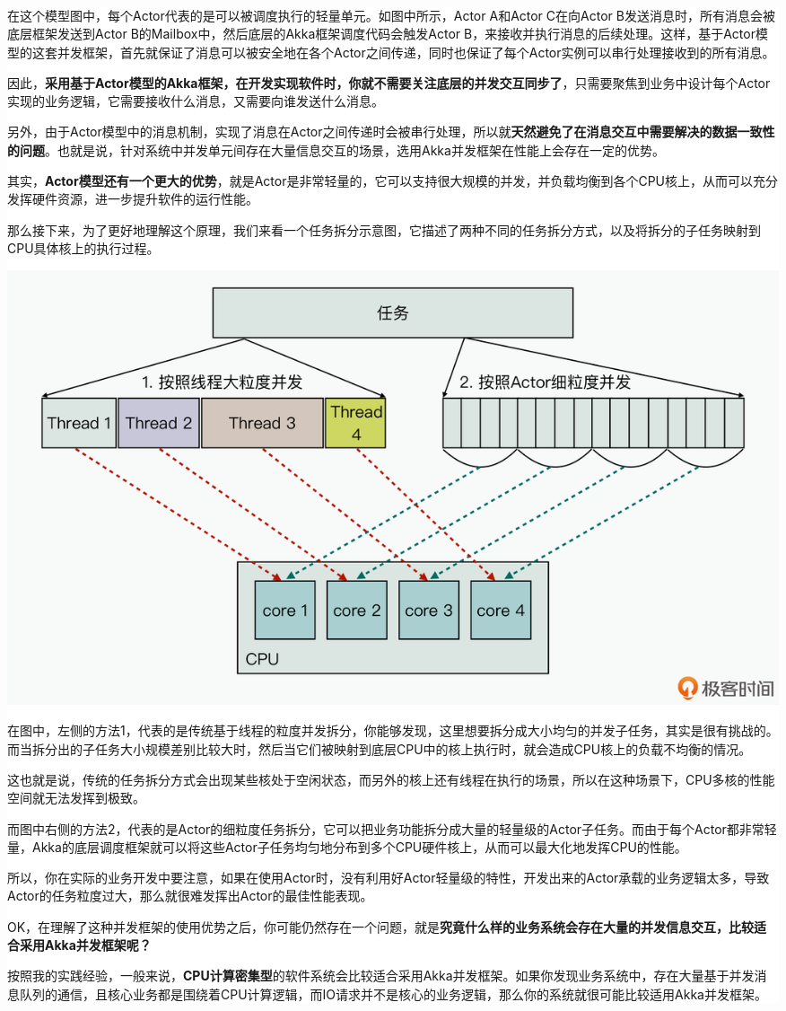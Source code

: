 在这个模型图中，每个Actor代表的是可以被调度执行的轻量单元。如图中所示，Actor A和Actor C在向Actor B发送消息时，所有消息会被底层框架发送到Actor B的Mailbox中，然后底层的Akka框架调度代码会触发Actor B，来接收并执行消息的后续处理。这样，基于Actor模型的这套并发框架，首先就保证了消息可以被安全地在各个Actor之间传递，同时也保证了每个Actor实例可以串行处理接收到的所有消息。

因此，**采用基于Actor模型的Akka框架，在开发实现软件时，你就不需要关注底层的并发交互同步了**，只需要聚焦到业务中设计每个Actor实现的业务逻辑，它需要接收什么消息，又需要向谁发送什么消息。

另外，由于Actor模型中的消息机制，实现了消息在Actor之间传递时会被串行处理，所以就**天然避免了在消息交互中需要解决的数据一致性的问题**。也就是说，针对系统中并发单元间存在大量信息交互的场景，选用Akka并发框架在性能上会存在一定的优势。

其实，**Actor模型还有一个更大的优势**，就是Actor是非常轻量的，它可以支持很大规模的并发，并负载均衡到各个CPU核上，从而可以充分发挥硬件资源，进一步提升软件的运行性能。

那么接下来，为了更好地理解这个原理，我们来看一个任务拆分示意图，它描述了两种不同的任务拆分方式，以及将拆分的子任务映射到CPU具体核上的执行过程。

![](./httpsstatic001geekbangorgresourceimage316c318a582a4923314e8e8e8044f1510a6c.jpg)

在图中，左侧的方法1，代表的是传统基于线程的粒度并发拆分，你能够发现，这里想要拆分成大小均匀的并发子任务，其实是很有挑战的。而当拆分出的子任务大小规模差别比较大时，然后当它们被映射到底层CPU中的核上执行时，就会造成CPU核上的负载不均衡的情况。

这也就是说，传统的任务拆分方式会出现某些核处于空闲状态，而另外的核上还有线程在执行的场景，所以在这种场景下，CPU多核的性能空间就无法发挥到极致。

而图中右侧的方法2，代表的是Actor的细粒度任务拆分，它可以把业务功能拆分成大量的轻量级的Actor子任务。而由于每个Actor都非常轻量，Akka的底层调度框架就可以将这些Actor子任务均匀地分布到多个CPU硬件核上，从而可以最大化地发挥CPU的性能。

所以，你在实际的业务开发中要注意，如果在使用Actor时，没有利用好Actor轻量级的特性，开发出来的Actor承载的业务逻辑太多，导致Actor的任务粒度过大，那么就很难发挥出Actor的最佳性能表现。

OK，在理解了这种并发框架的使用优势之后，你可能仍然存在一个问题，就是**究竟什么样的业务系统会存在大量的并发信息交互，比较适合采用Akka并发框架呢？**

按照我的实践经验，一般来说，**CPU计算密集型**的软件系统会比较适合采用Akka并发框架。如果你发现业务系统中，存在大量基于并发消息队列的通信，且核心业务都是围绕着CPU计算逻辑，而IO请求并不是核心的业务逻辑，那么你的系统就很可能比较适用Akka并发框架。
